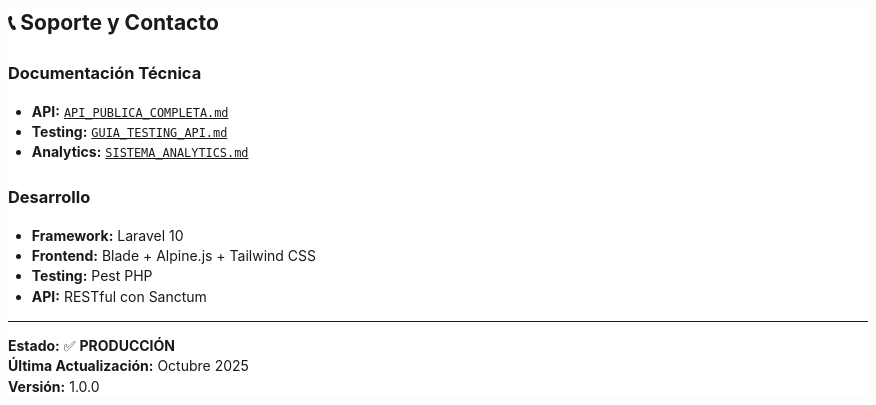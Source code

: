 ## 📞 Soporte y Contacto

### **Documentación Técnica**
- **API:** [`API_PUBLICA_COMPLETA.md`](./API_PUBLICA_COMPLETA.md)
- **Testing:** [`GUIA_TESTING_API.md`](./GUIA_TESTING_API.md)
- **Analytics:** [`SISTEMA_ANALYTICS.md`](./SISTEMA_ANALYTICS.md)

### **Desarrollo**
- **Framework:** Laravel 10
- **Frontend:** Blade + Alpine.js + Tailwind CSS
- **Testing:** Pest PHP
- **API:** RESTful con Sanctum

---

**Estado:** ✅ **PRODUCCIÓN**  
**Última Actualización:** Octubre 2025  
**Versión:** 1.0.0

